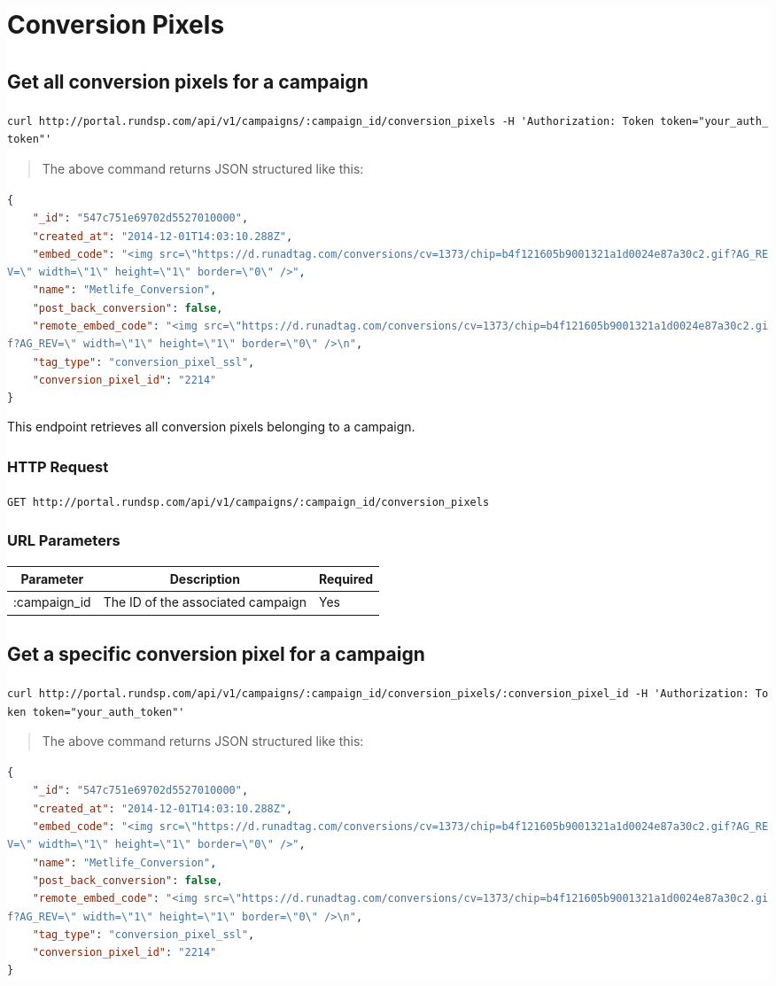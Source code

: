 
# Conversion Pixels

## Get all conversion pixels for a campaign

```shell
curl http://portal.rundsp.com/api/v1/campaigns/:campaign_id/conversion_pixels -H 'Authorization: Token token="your_auth_token"'
```

> The above command returns JSON structured like this:

```json
{
    "_id": "547c751e69702d5527010000", 
    "created_at": "2014-12-01T14:03:10.288Z", 
    "embed_code": "<img src=\"https://d.runadtag.com/conversions/cv=1373/chip=b4f121605b9001321a1d0024e87a30c2.gif?AG_REV=\" width=\"1\" height=\"1\" border=\"0\" />", 
    "name": "Metlife_Conversion", 
    "post_back_conversion": false, 
    "remote_embed_code": "<img src=\"https://d.runadtag.com/conversions/cv=1373/chip=b4f121605b9001321a1d0024e87a30c2.gif?AG_REV=\" width=\"1\" height=\"1\" border=\"0\" />\n", 
    "tag_type": "conversion_pixel_ssl",
    "conversion_pixel_id": "2214"
}

```

This endpoint retrieves all conversion pixels belonging to a campaign.


### HTTP Request

`GET http://portal.rundsp.com/api/v1/campaigns/:campaign_id/conversion_pixels`

### URL Parameters

Parameter | Description | Required
--------- | ----------- | --------
:campaign_id | The ID of the associated campaign | Yes



## Get a specific conversion pixel for a campaign

```shell
curl http://portal.rundsp.com/api/v1/campaigns/:campaign_id/conversion_pixels/:conversion_pixel_id -H 'Authorization: Token token="your_auth_token"'
```

> The above command returns JSON structured like this:

```json
{
    "_id": "547c751e69702d5527010000", 
    "created_at": "2014-12-01T14:03:10.288Z", 
    "embed_code": "<img src=\"https://d.runadtag.com/conversions/cv=1373/chip=b4f121605b9001321a1d0024e87a30c2.gif?AG_REV=\" width=\"1\" height=\"1\" border=\"0\" />", 
    "name": "Metlife_Conversion", 
    "post_back_conversion": false, 
    "remote_embed_code": "<img src=\"https://d.runadtag.com/conversions/cv=1373/chip=b4f121605b9001321a1d0024e87a30c2.gif?AG_REV=\" width=\"1\" height=\"1\" border=\"0\" />\n", 
    "tag_type": "conversion_pixel_ssl",
    "conversion_pixel_id": "2214"
}
```

